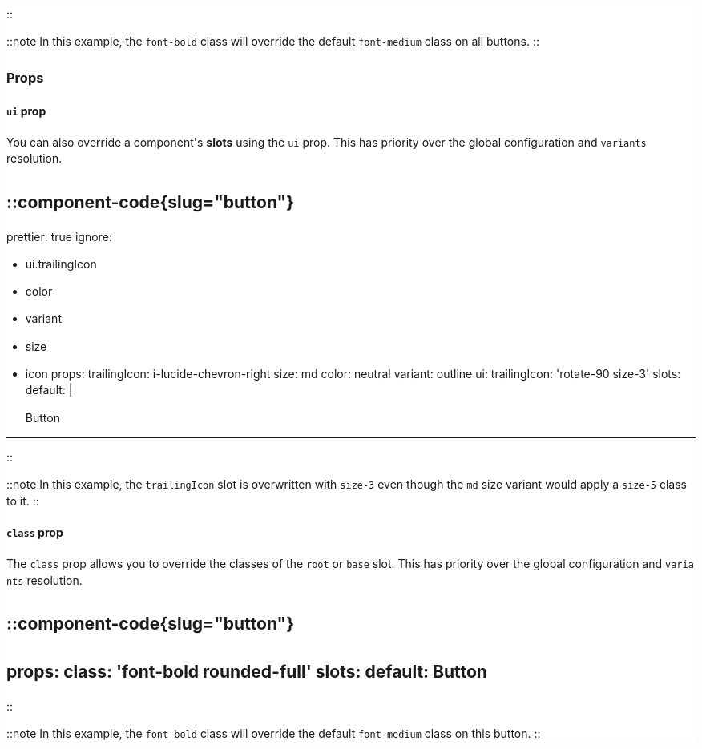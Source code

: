 ::

::note
In this example, the `font-bold` class will override the default `font-medium` class on all buttons.
::

### Props

#### `ui` prop

You can also override a component's **slots** using the `ui` prop. This has priority over the global configuration and `variants` resolution.

::component-code{slug="button"}
---
prettier: true
ignore:
  - ui.trailingIcon
  - color
  - variant
  - size
  - icon
props:
  trailingIcon: i-lucide-chevron-right
  size: md
  color: neutral
  variant: outline
  ui:
    trailingIcon: 'rotate-90 size-3'
slots:
  default: |

    Button
---
::

::note
In this example, the `trailingIcon` slot is overwritten with `size-3` even though the `md` size variant would apply a `size-5` class to it.
::

#### `class` prop

The `class` prop allows you to override the classes of the `root` or `base` slot. This has priority over the global configuration and `variants` resolution.

::component-code{slug="button"}
---
props:
  class: 'font-bold rounded-full'
slots:
  default: Button
---
::

::note
In this example, the `font-bold` class will override the default `font-medium` class on this button.
::
